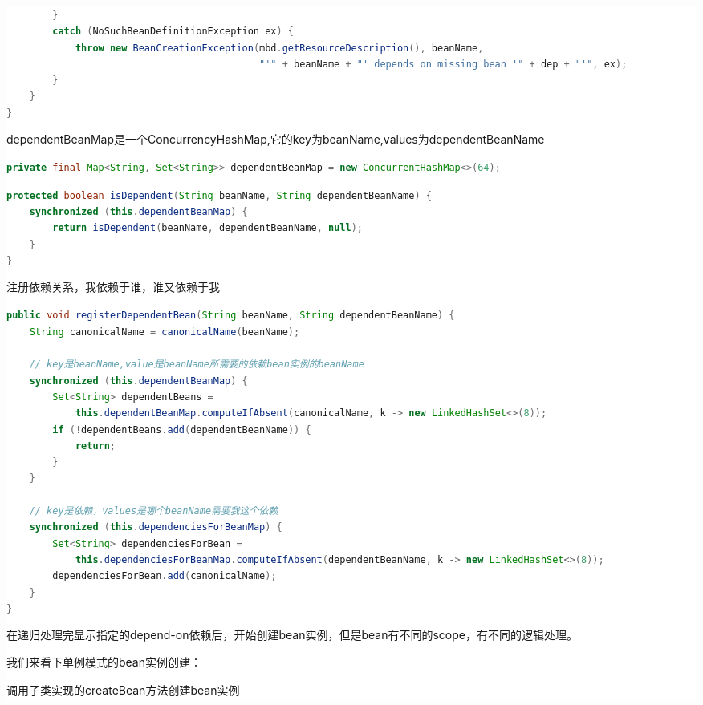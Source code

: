 ```java
        }
        catch (NoSuchBeanDefinitionException ex) {
            throw new BeanCreationException(mbd.getResourceDescription(), beanName,
                                            "'" + beanName + "' depends on missing bean '" + dep + "'", ex);
        }
    }
}
```

dependentBeanMap是一个ConcurrencyHashMap,它的key为beanName,values为dependentBeanName

```java
private final Map<String, Set<String>> dependentBeanMap = new ConcurrentHashMap<>(64);
```

```java
protected boolean isDependent(String beanName, String dependentBeanName) {
    synchronized (this.dependentBeanMap) {
        return isDependent(beanName, dependentBeanName, null);
    }
}
```

注册依赖关系，我依赖于谁，谁又依赖于我

```java
public void registerDependentBean(String beanName, String dependentBeanName) {
    String canonicalName = canonicalName(beanName);

    // key是beanName,value是beanName所需要的依赖bean实例的beanName
    synchronized (this.dependentBeanMap) {
        Set<String> dependentBeans =
            this.dependentBeanMap.computeIfAbsent(canonicalName, k -> new LinkedHashSet<>(8));
        if (!dependentBeans.add(dependentBeanName)) {
            return;
        }
    }

    // key是依赖，values是哪个beanName需要我这个依赖
    synchronized (this.dependenciesForBeanMap) {
        Set<String> dependenciesForBean =
            this.dependenciesForBeanMap.computeIfAbsent(dependentBeanName, k -> new LinkedHashSet<>(8));
        dependenciesForBean.add(canonicalName);
    }
}

```

在递归处理完显示指定的depend-on依赖后，开始创建bean实例，但是bean有不同的scope，有不同的逻辑处理。

我们来看下单例模式的bean实例创建：

调用子类实现的createBean方法创建bean实例
